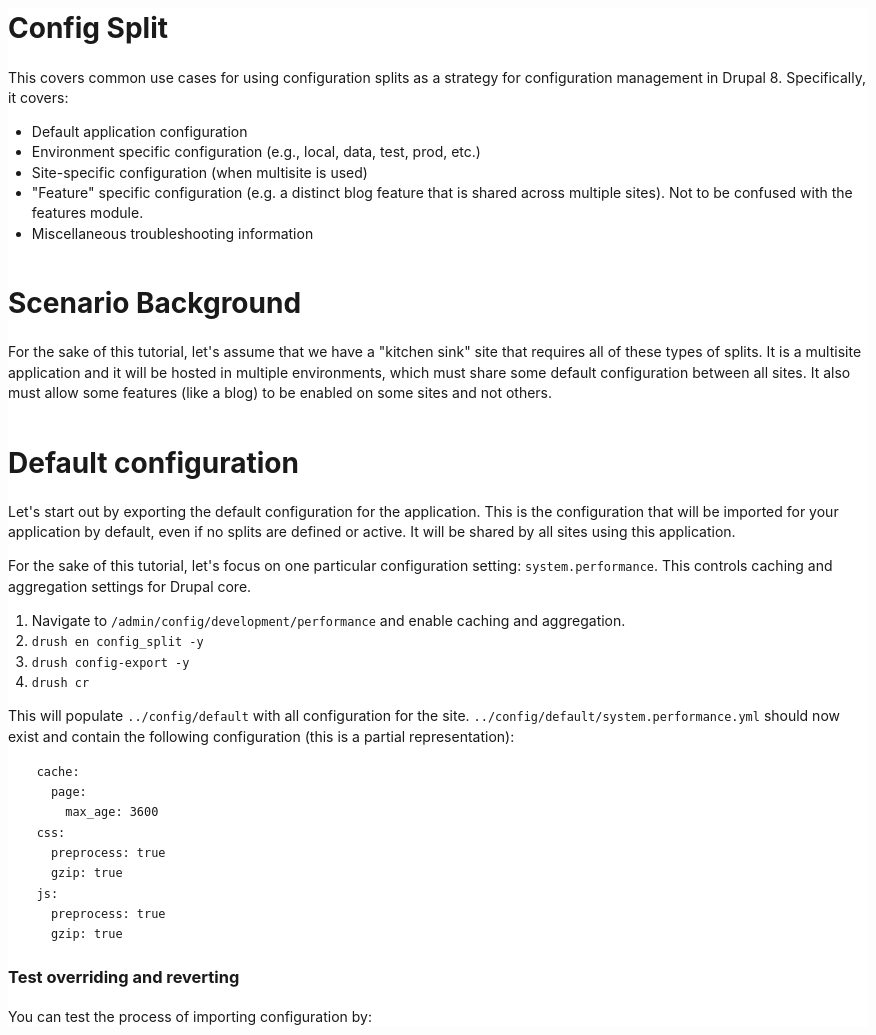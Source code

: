 # Config Split

This covers common use cases for using configuration splits as a strategy for configuration management in Drupal 8. Specifically, it covers:

- Default application configuration
- Environment specific configuration (e.g., local, data, test, prod, etc.)
- Site-specific configuration (when multisite is used)
- "Feature" specific configuration (e.g. a distinct blog feature that is shared across multiple sites). Not to be confused with the features module.
- Miscellaneous troubleshooting information

# Scenario Background

For the sake of this tutorial, let's assume that we have a "kitchen sink" site that requires all of these types of splits. It is a multisite application and it will be hosted in multiple environments, which must share some default configuration between all sites. It also must allow some features (like a blog) to be enabled on some sites and not others.

# Default configuration

Let's start out by exporting the default configuration for the application. This is the configuration that will be imported for your application by default, even if no splits are defined or active. It will be shared by all sites using this application.

For the sake of this tutorial, let's focus on one particular configuration setting: `system.performance`. This controls caching and aggregation settings for Drupal core.

1.  Navigate to `/admin/config/development/performance` and enable caching and aggregation.
1. `drush en config_split -y`
1. `drush config-export -y`
1. `drush cr`

This will populate `../config/default` with all configuration for the site.  `../config/default/system.performance.yml` should now exist and contain the following configuration (this is a partial representation):

        cache:
          page:
            max_age: 3600
        css:
          preprocess: true
          gzip: true
        js:
          preprocess: true
          gzip: true

### Test overriding and reverting

You can test the process of importing configuration by:
